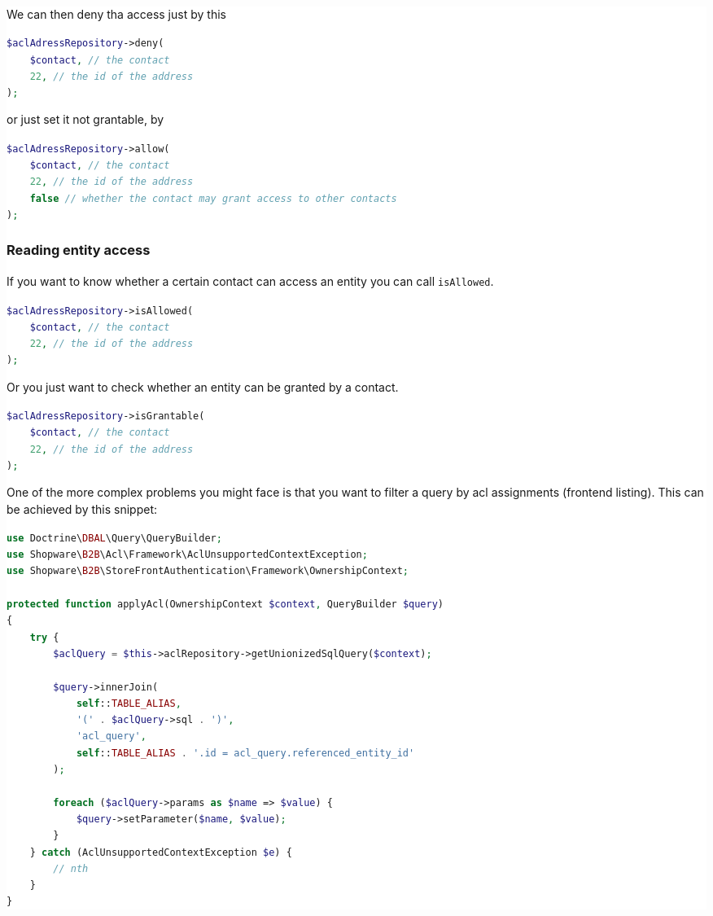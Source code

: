We can then deny tha access just by this

```php
$aclAdressRepository->deny(
    $contact, // the contact 
    22, // the id of the address
);
```

or just set it not grantable, by

```php
$aclAdressRepository->allow(
    $contact, // the contact 
    22, // the id of the address
    false // whether the contact may grant access to other contacts
);
```

### Reading entity access
If you want to know whether a certain contact can access an entity you can call `isAllowed`.

```php
$aclAdressRepository->isAllowed(
    $contact, // the contact 
    22, // the id of the address
);
```

Or you just want to check whether an entity can be granted by a contact.

```php
$aclAdressRepository->isGrantable(
    $contact, // the contact 
    22, // the id of the address
);
```

One of the more complex problems you might face is that you want to filter a query by acl assignments (frontend listing). This can be achieved by this snippet:

```php
use Doctrine\DBAL\Query\QueryBuilder;
use Shopware\B2B\Acl\Framework\AclUnsupportedContextException;
use Shopware\B2B\StoreFrontAuthentication\Framework\OwnershipContext;

protected function applyAcl(OwnershipContext $context, QueryBuilder $query)
{
    try {
        $aclQuery = $this->aclRepository->getUnionizedSqlQuery($context);

        $query->innerJoin(
            self::TABLE_ALIAS,
            '(' . $aclQuery->sql . ')',
            'acl_query',
            self::TABLE_ALIAS . '.id = acl_query.referenced_entity_id'
        );

        foreach ($aclQuery->params as $name => $value) {
            $query->setParameter($name, $value);
        }
    } catch (AclUnsupportedContextException $e) {
        // nth
    }
}
```
